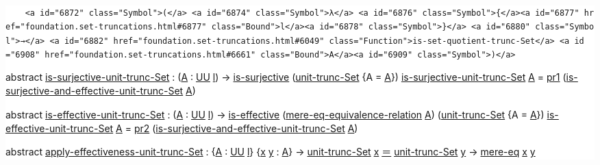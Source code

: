         <a id="6872" class="Symbol">(</a> <a id="6874" class="Symbol">λ</a> <a id="6876" class="Symbol">{</a><a id="6877" href="foundation.set-truncations.html#6877" class="Bound">l</a><a id="6878" class="Symbol">}</a> <a id="6880" class="Symbol">→</a> <a id="6882" href="foundation.set-truncations.html#6049" class="Function">is-set-quotient-trunc-Set</a> <a id="6908" href="foundation.set-truncations.html#6661" class="Bound">A</a><a id="6909" class="Symbol">)</a>

  <a id="6914" class="Keyword">abstract</a>
    <a id="6927" href="foundation.set-truncations.html#6927" class="Function">is-surjective-unit-trunc-Set</a> <a id="6956" class="Symbol">:</a>
      <a id="6964" class="Symbol">(</a><a id="6965" href="foundation.set-truncations.html#6965" class="Bound">A</a> <a id="6967" class="Symbol">:</a> <a id="6969" href="Agda.Primitive.html#388" class="Primitive">UU</a> <a id="6972" href="foundation.set-truncations.html#6413" class="Bound">l</a><a id="6973" class="Symbol">)</a> <a id="6975" class="Symbol">→</a> <a id="6977" href="foundation.surjective-maps.html#2345" class="Function">is-surjective</a> <a id="6991" class="Symbol">(</a><a id="6992" href="foundation.set-truncations.html#2227" class="Function">unit-trunc-Set</a> <a id="7007" class="Symbol">{</a><a id="7008" class="Argument">A</a> <a id="7010" class="Symbol">=</a> <a id="7012" href="foundation.set-truncations.html#6965" class="Bound">A</a><a id="7013" class="Symbol">})</a>
    <a id="7020" href="foundation.set-truncations.html#6927" class="Function">is-surjective-unit-trunc-Set</a> <a id="7049" href="foundation.set-truncations.html#7049" class="Bound">A</a> <a id="7051" class="Symbol">=</a>
      <a id="7059" href="foundation.dependent-pair-types.html#681" class="Field">pr1</a> <a id="7063" class="Symbol">(</a><a id="7064" href="foundation.set-truncations.html#6448" class="Function">is-surjective-and-effective-unit-trunc-Set</a> <a id="7107" href="foundation.set-truncations.html#7049" class="Bound">A</a><a id="7108" class="Symbol">)</a>

  <a id="7113" class="Keyword">abstract</a>
    <a id="7126" href="foundation.set-truncations.html#7126" class="Function">is-effective-unit-trunc-Set</a> <a id="7154" class="Symbol">:</a>
      <a id="7162" class="Symbol">(</a><a id="7163" href="foundation.set-truncations.html#7163" class="Bound">A</a> <a id="7165" class="Symbol">:</a> <a id="7167" href="Agda.Primitive.html#388" class="Primitive">UU</a> <a id="7170" href="foundation.set-truncations.html#6413" class="Bound">l</a><a id="7171" class="Symbol">)</a> <a id="7173" class="Symbol">→</a>
      <a id="7181" href="foundation.effective-maps-equivalence-relations.html#783" class="Function">is-effective</a> <a id="7194" class="Symbol">(</a><a id="7195" href="foundation.mere-equality.html#1769" class="Function">mere-eq-equivalence-relation</a> <a id="7224" href="foundation.set-truncations.html#7163" class="Bound">A</a><a id="7225" class="Symbol">)</a> <a id="7227" class="Symbol">(</a><a id="7228" href="foundation.set-truncations.html#2227" class="Function">unit-trunc-Set</a> <a id="7243" class="Symbol">{</a><a id="7244" class="Argument">A</a> <a id="7246" class="Symbol">=</a> <a id="7248" href="foundation.set-truncations.html#7163" class="Bound">A</a><a id="7249" class="Symbol">})</a>
    <a id="7256" href="foundation.set-truncations.html#7126" class="Function">is-effective-unit-trunc-Set</a> <a id="7284" href="foundation.set-truncations.html#7284" class="Bound">A</a> <a id="7286" class="Symbol">=</a>
      <a id="7294" href="foundation.dependent-pair-types.html#693" class="Field">pr2</a> <a id="7298" class="Symbol">(</a><a id="7299" href="foundation.set-truncations.html#6448" class="Function">is-surjective-and-effective-unit-trunc-Set</a> <a id="7342" href="foundation.set-truncations.html#7284" class="Bound">A</a><a id="7343" class="Symbol">)</a>

  <a id="7348" class="Keyword">abstract</a>
    <a id="7361" href="foundation.set-truncations.html#7361" class="Function">apply-effectiveness-unit-trunc-Set</a> <a id="7396" class="Symbol">:</a>
      <a id="7404" class="Symbol">{</a><a id="7405" href="foundation.set-truncations.html#7405" class="Bound">A</a> <a id="7407" class="Symbol">:</a> <a id="7409" href="Agda.Primitive.html#388" class="Primitive">UU</a> <a id="7412" href="foundation.set-truncations.html#6413" class="Bound">l</a><a id="7413" class="Symbol">}</a> <a id="7415" class="Symbol">{</a><a id="7416" href="foundation.set-truncations.html#7416" class="Bound">x</a> <a id="7418" href="foundation.set-truncations.html#7418" class="Bound">y</a> <a id="7420" class="Symbol">:</a> <a id="7422" href="foundation.set-truncations.html#7405" class="Bound">A</a><a id="7423" class="Symbol">}</a> <a id="7425" class="Symbol">→</a> <a id="7427" href="foundation.set-truncations.html#2227" class="Function">unit-trunc-Set</a> <a id="7442" href="foundation.set-truncations.html#7416" class="Bound">x</a> <a id="7444" href="foundation-core.identity-types.html#2713" class="Function Operator">＝</a> <a id="7446" href="foundation.set-truncations.html#2227" class="Function">unit-trunc-Set</a> <a id="7461" href="foundation.set-truncations.html#7418" class="Bound">y</a> <a id="7463" class="Symbol">→</a> <a id="7465" href="foundation.mere-equality.html#939" class="Function">mere-eq</a> <a id="7473" href="foundation.set-truncations.html#7416" class="Bound">x</a> <a id="7475" href="foundation.set-truncations.html#7418" class="Bound">y</a>